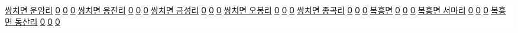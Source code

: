 
  <tr class="item">
    <td><a href="전라북도순창군쌍치면운암리">쌍치면 운암리</a></td>
    <td><a href="전라북도순창군쌍치면운암리">0</a></td>
    <td><a href="전라북도순창군쌍치면운암리">0</a></td>
    <td><a href="전라북도순창군쌍치면운암리">0</a></td>
  </tr>
    

  <tr class="item">
    <td><a href="전라북도순창군쌍치면용전리">쌍치면 용전리</a></td>
    <td><a href="전라북도순창군쌍치면용전리">0</a></td>
    <td><a href="전라북도순창군쌍치면용전리">0</a></td>
    <td><a href="전라북도순창군쌍치면용전리">0</a></td>
  </tr>
    

  <tr class="item">
    <td><a href="전라북도순창군쌍치면금성리">쌍치면 금성리</a></td>
    <td><a href="전라북도순창군쌍치면금성리">0</a></td>
    <td><a href="전라북도순창군쌍치면금성리">0</a></td>
    <td><a href="전라북도순창군쌍치면금성리">0</a></td>
  </tr>
    

  <tr class="item">
    <td><a href="전라북도순창군쌍치면오봉리">쌍치면 오봉리</a></td>
    <td><a href="전라북도순창군쌍치면오봉리">0</a></td>
    <td><a href="전라북도순창군쌍치면오봉리">0</a></td>
    <td><a href="전라북도순창군쌍치면오봉리">0</a></td>
  </tr>
    

  <tr class="item">
    <td><a href="전라북도순창군쌍치면종곡리">쌍치면 종곡리</a></td>
    <td><a href="전라북도순창군쌍치면종곡리">0</a></td>
    <td><a href="전라북도순창군쌍치면종곡리">0</a></td>
    <td><a href="전라북도순창군쌍치면종곡리">0</a></td>
  </tr>
    

  <tr class="item">
    <td><a href="전라북도순창군복흥면">복흥면</a></td>
    <td><a href="전라북도순창군복흥면">0</a></td>
    <td><a href="전라북도순창군복흥면">0</a></td>
    <td><a href="전라북도순창군복흥면">0</a></td>
  </tr>
    

  <tr class="item">
    <td><a href="전라북도순창군복흥면서마리">복흥면 서마리</a></td>
    <td><a href="전라북도순창군복흥면서마리">0</a></td>
    <td><a href="전라북도순창군복흥면서마리">0</a></td>
    <td><a href="전라북도순창군복흥면서마리">0</a></td>
  </tr>
    

  <tr class="item">
    <td><a href="전라북도순창군복흥면동산리">복흥면 동산리</a></td>
    <td><a href="전라북도순창군복흥면동산리">0</a></td>
    <td><a href="전라북도순창군복흥면동산리">0</a></td>
    <td><a href="전라북도순창군복흥면동산리">0</a></td>
  </tr>
    